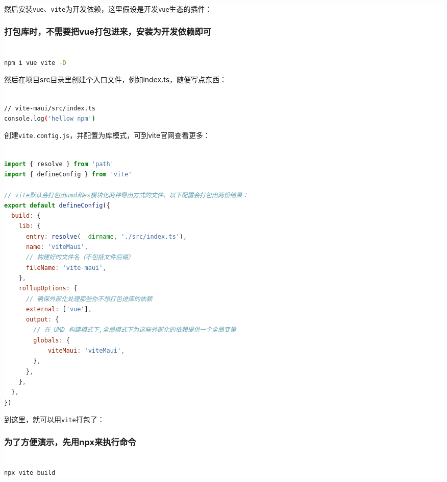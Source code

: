 然后安装`vue`、`vite`为开发依赖，这里假设是开发`vue`生态的插件：

### 打包库时，不需要把vue打包进来，安装为开发依赖即可 ###

```bash

npm i vue vite -D

```

然后在项目src目录里创建个入口文件，例如index.ts，随便写点东西：

```bash

// vite-maui/src/index.ts
console.log('hellow npm')

```
创建`vite.config.js`，并配置为库模式，可到vite官网查看更多：

```js

import { resolve } from 'path'
import { defineConfig } from 'vite'

// vite默认会打包出umd和es模块化两种导出方式的文件，以下配置会打包出两份结果：
export default defineConfig({
  build: {
    lib: {
      entry: resolve(__dirname, './src/index.ts'),
      name: 'viteMaui',
      // 构建好的文件名（不包括文件后缀）
      fileName: 'vite-maui',
    },
    rollupOptions: {
      // 确保外部化处理那些你不想打包进库的依赖
      external: ['vue'],
      output: {
        // 在 UMD 构建模式下,全局模式下为这些外部化的依赖提供一个全局变量
        globals: {
            viteMaui: 'viteMaui',
        },
      },
    },
  },
})

```
到这里，就可以用`vite`打包了：

### 为了方便演示，先用npx来执行命令 ###

```bash

npx vite build

```
